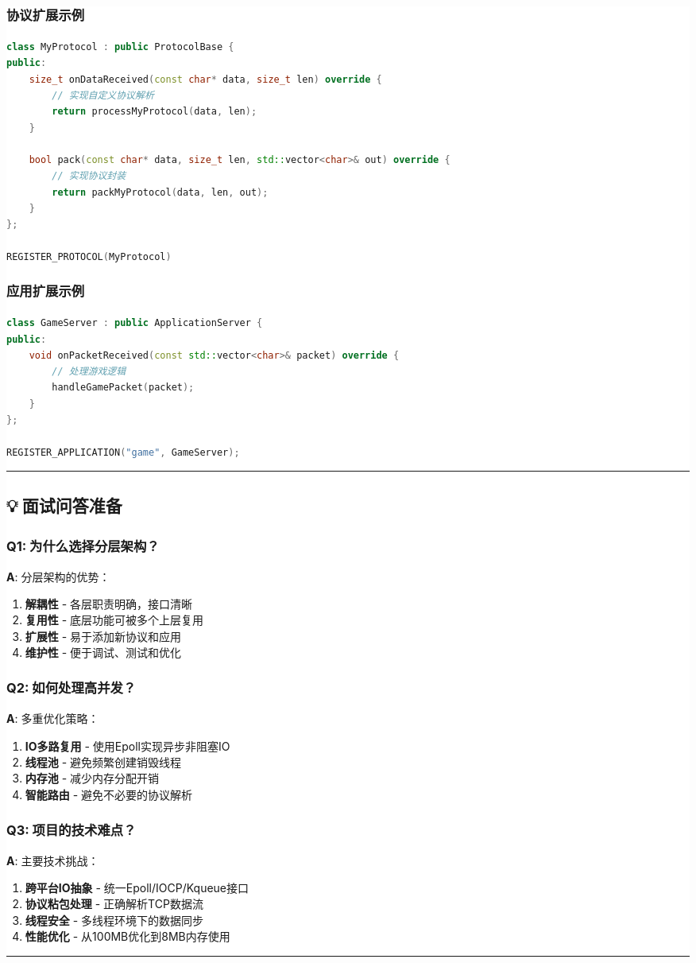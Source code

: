 ### 协议扩展示例
```cpp
class MyProtocol : public ProtocolBase {
public:
    size_t onDataReceived(const char* data, size_t len) override {
        // 实现自定义协议解析
        return processMyProtocol(data, len);
    }
    
    bool pack(const char* data, size_t len, std::vector<char>& out) override {
        // 实现协议封装
        return packMyProtocol(data, len, out);
    }
};

REGISTER_PROTOCOL(MyProtocol)
```

### 应用扩展示例
```cpp
class GameServer : public ApplicationServer {
public:
    void onPacketReceived(const std::vector<char>& packet) override {
        // 处理游戏逻辑
        handleGamePacket(packet);
    }
};

REGISTER_APPLICATION("game", GameServer);
```

---

## 💡 面试问答准备

### Q1: 为什么选择分层架构？
**A**: 分层架构的优势：
1. **解耦性** - 各层职责明确，接口清晰
2. **复用性** - 底层功能可被多个上层复用
3. **扩展性** - 易于添加新协议和应用
4. **维护性** - 便于调试、测试和优化

### Q2: 如何处理高并发？
**A**: 多重优化策略：
1. **IO多路复用** - 使用Epoll实现异步非阻塞IO
2. **线程池** - 避免频繁创建销毁线程
3. **内存池** - 减少内存分配开销
4. **智能路由** - 避免不必要的协议解析

### Q3: 项目的技术难点？
**A**: 主要技术挑战：
1. **跨平台IO抽象** - 统一Epoll/IOCP/Kqueue接口
2. **协议粘包处理** - 正确解析TCP数据流
3. **线程安全** - 多线程环境下的数据同步
4. **性能优化** - 从100MB优化到8MB内存使用

---